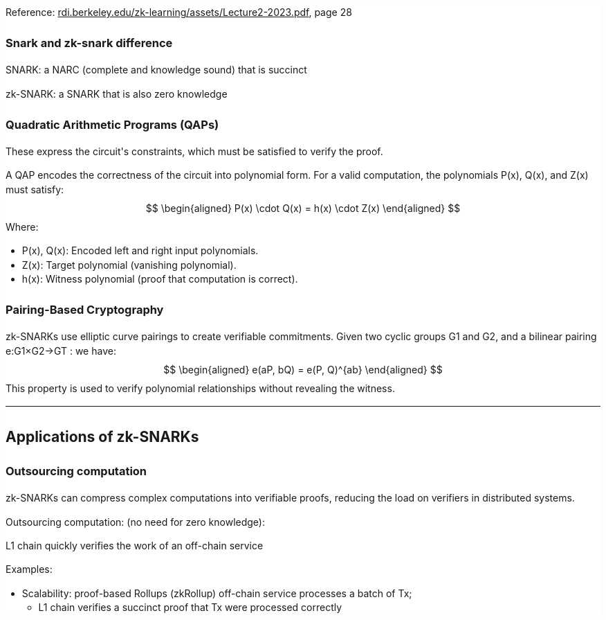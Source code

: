 Reference: [rdi.berkeley.edu/zk-learning/assets/Lecture2-2023.pdf](https://rdi.berkeley.edu/zk-learning/assets/Lecture2-2023.pdf), page 28

### Snark and zk-snark difference

SNARK: a NARC (complete and knowledge sound) that is succinct 

zk-SNARK: a SNARK that is also zero knowledge

### Quadratic Arithmetic Programs (QAPs)

 These express the circuit's constraints, which must be satisfied to verify the proof.

A QAP encodes the correctness of the circuit into polynomial form. For a valid computation, the polynomials P(x), Q(x), and Z(x) must satisfy:
$$
\begin{aligned}
P(x) \cdot Q(x) = h(x) \cdot Z(x)
\end{aligned}
$$
Where:

- P(x), Q(x): Encoded left and right input polynomials.
- Z(x): Target polynomial (vanishing polynomial).
- h(x): Witness polynomial (proof that computation is correct).

### Pairing-Based Cryptography

zk-SNARKs use elliptic curve pairings to create verifiable commitments. Given two cyclic groups G1  and G2, and a bilinear pairing e:G1×G2→GT :  we have:
$$
\begin{aligned}
e(aP, bQ) = e(P, Q)^{ab}
\end{aligned}
$$
This property is used to verify polynomial relationships without revealing the witness.

------

## Applications of zk-SNARKs

### Outsourcing computation

 zk-SNARKs can compress complex computations into verifiable proofs, reducing the load on verifiers in distributed systems.

Outsourcing computation: (no need for zero knowledge):

L1 chain quickly verifies the work of an off-chain service 

Examples: 

- Scalability: proof-based Rollups (zkRollup) off-chain service processes a batch of Tx; 
  - L1 chain verifies a succinct proof that Tx were processed correctly 
